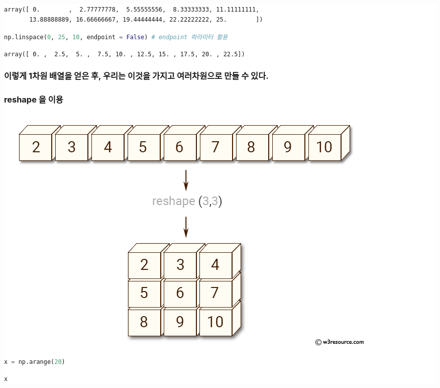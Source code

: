 


    array([ 0.        ,  2.77777778,  5.55555556,  8.33333333, 11.11111111,
           13.88888889, 16.66666667, 19.44444444, 22.22222222, 25.        ])




```python
np.linspace(0, 25, 10, endpoint = False) # endpoint 파라미터 활용
```




    array([ 0. ,  2.5,  5. ,  7.5, 10. , 12.5, 15. , 17.5, 20. , 22.5])



### 이렇게 1차원 배열을 얻은 후, 우리는 이것을 가지고 여러차원으로 만들 수 있다.
### reshape 을 이용

![2](/assets/images/numpy2.PNG)

```python
x = np.arange(20)
```


```python
x
```



